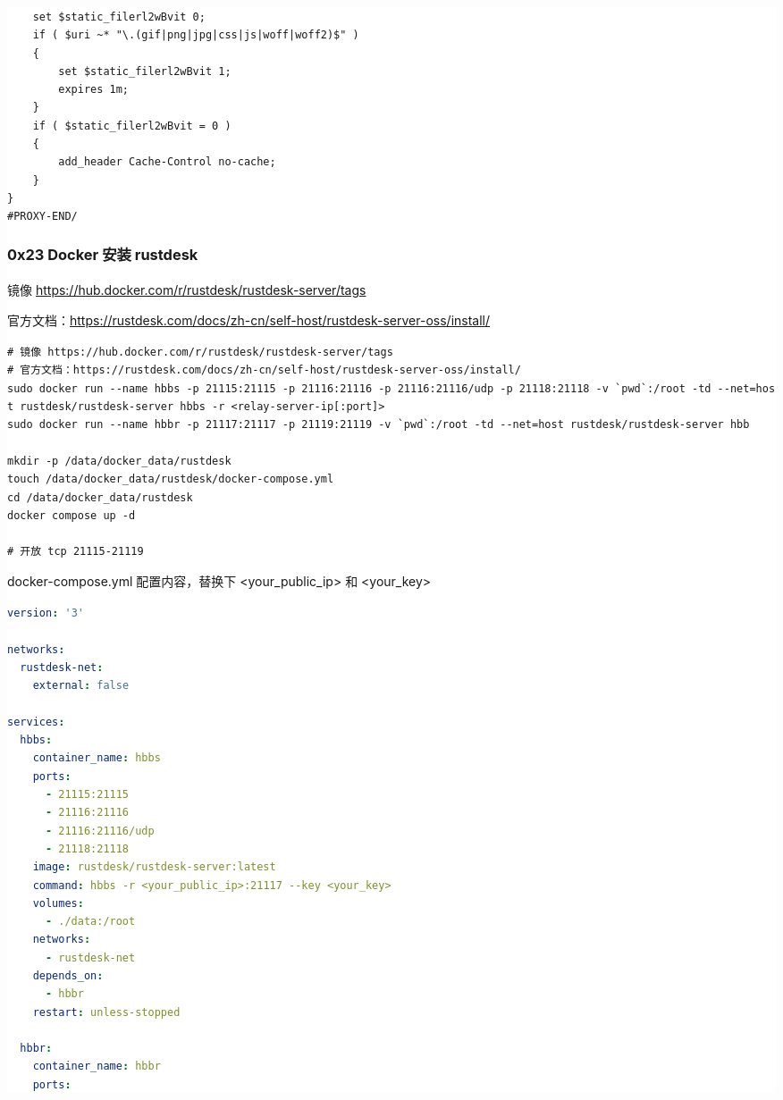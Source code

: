 ```nginx
    set $static_filerl2wBvit 0;
    if ( $uri ~* "\.(gif|png|jpg|css|js|woff|woff2)$" )
    {
        set $static_filerl2wBvit 1;
        expires 1m;
    }
    if ( $static_filerl2wBvit = 0 )
    {
        add_header Cache-Control no-cache;
    }
}
#PROXY-END/
```

### 0x23 Docker 安装 rustdesk

镜像 https://hub.docker.com/r/rustdesk/rustdesk-server/tags

官方文档：https://rustdesk.com/docs/zh-cn/self-host/rustdesk-server-oss/install/

```shell
# 镜像 https://hub.docker.com/r/rustdesk/rustdesk-server/tags
# 官方文档：https://rustdesk.com/docs/zh-cn/self-host/rustdesk-server-oss/install/
sudo docker run --name hbbs -p 21115:21115 -p 21116:21116 -p 21116:21116/udp -p 21118:21118 -v `pwd`:/root -td --net=host rustdesk/rustdesk-server hbbs -r <relay-server-ip[:port]>
sudo docker run --name hbbr -p 21117:21117 -p 21119:21119 -v `pwd`:/root -td --net=host rustdesk/rustdesk-server hbb

mkdir -p /data/docker_data/rustdesk
touch /data/docker_data/rustdesk/docker-compose.yml
cd /data/docker_data/rustdesk
docker compose up -d

# 开放 tcp 21115-21119
```

docker-compose.yml 配置内容，替换下 <your_public_ip> 和 <your_key>

```yaml
version: '3'

networks:
  rustdesk-net:
    external: false

services:
  hbbs:
    container_name: hbbs
    ports:
      - 21115:21115
      - 21116:21116
      - 21116:21116/udp
      - 21118:21118
    image: rustdesk/rustdesk-server:latest
    command: hbbs -r <your_public_ip>:21117 --key <your_key>
    volumes:
      - ./data:/root
    networks:
      - rustdesk-net
    depends_on:
      - hbbr
    restart: unless-stopped

  hbbr:
    container_name: hbbr
    ports:
```